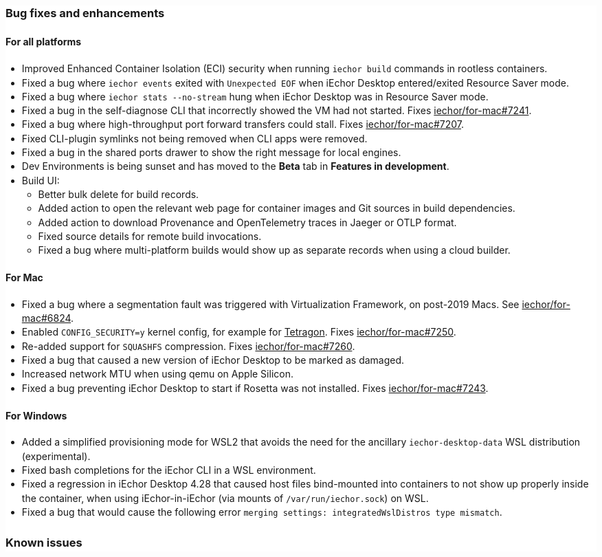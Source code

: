 ### Bug fixes and enhancements

#### For all platforms

- Improved Enhanced Container Isolation (ECI) security when running `iechor build` commands in rootless containers.
- Fixed a bug where `iechor events` exited with `Unexpected EOF` when iEchor Desktop entered/exited Resource Saver mode.
- Fixed a bug where `iechor stats --no-stream` hung when iEchor Desktop was in Resource Saver mode.
- Fixed a bug in the self-diagnose CLI that incorrectly showed the VM had not started. Fixes [iechor/for-mac#7241](https://github.com/iechor/for-mac/issues/7241).
- Fixed a bug where high-throughput port forward transfers could stall. Fixes [iechor/for-mac#7207](https://github.com/iechor/for-mac/issues/7207).
- Fixed CLI-plugin symlinks not being removed when CLI apps were removed.
- Fixed a bug in the shared ports drawer to show the right message for local engines.
- Dev Environments is being sunset and has moved to the **Beta** tab in **Features in development**.
- Build UI:
  - Better bulk delete for build records.
  - Added action to open the relevant web page for container images and Git sources in build dependencies.
  - Added action to download Provenance and OpenTelemetry traces in Jaeger or OTLP format.
  - Fixed source details for remote build invocations.
  - Fixed a bug where multi-platform builds would show up as separate records when using a cloud builder.

#### For Mac

- Fixed a bug where a segmentation fault was triggered with Virtualization Framework, on post-2019 Macs. See [iechor/for-mac#6824](https://github.com/iechor/for-mac/issues/6824).
- Enabled `CONFIG_SECURITY=y` kernel config, for example for [Tetragon](https://tetragon.io/). Fixes [iechor/for-mac#7250](https://github.com/iechor/for-mac/issues/7250).
- Re-added support for `SQUASHFS` compression. Fixes [iechor/for-mac#7260](https://github.com/iechor/for-mac/issues/7260).
- Fixed a bug that caused a new version of iEchor Desktop to be marked as damaged.
- Increased network MTU when using qemu on Apple Silicon.
- Fixed a bug preventing iEchor Desktop to start if Rosetta was not installed. Fixes [iechor/for-mac#7243](https://github.com/iechor/for-mac/issues/7243).

#### For Windows

- Added a simplified provisioning mode for WSL2 that avoids the need for the ancillary `iechor-desktop-data` WSL distribution (experimental).
- Fixed bash completions for the iEchor CLI in a WSL environment.
- Fixed a regression in iEchor Desktop 4.28 that caused host files bind-mounted into containers to not show up properly inside the container, when using iEchor-in-iEchor (via mounts of `/var/run/iechor.sock`) on WSL.
- Fixed a bug that would cause the following error `merging settings: integratedWslDistros type mismatch`.

### Known issues
